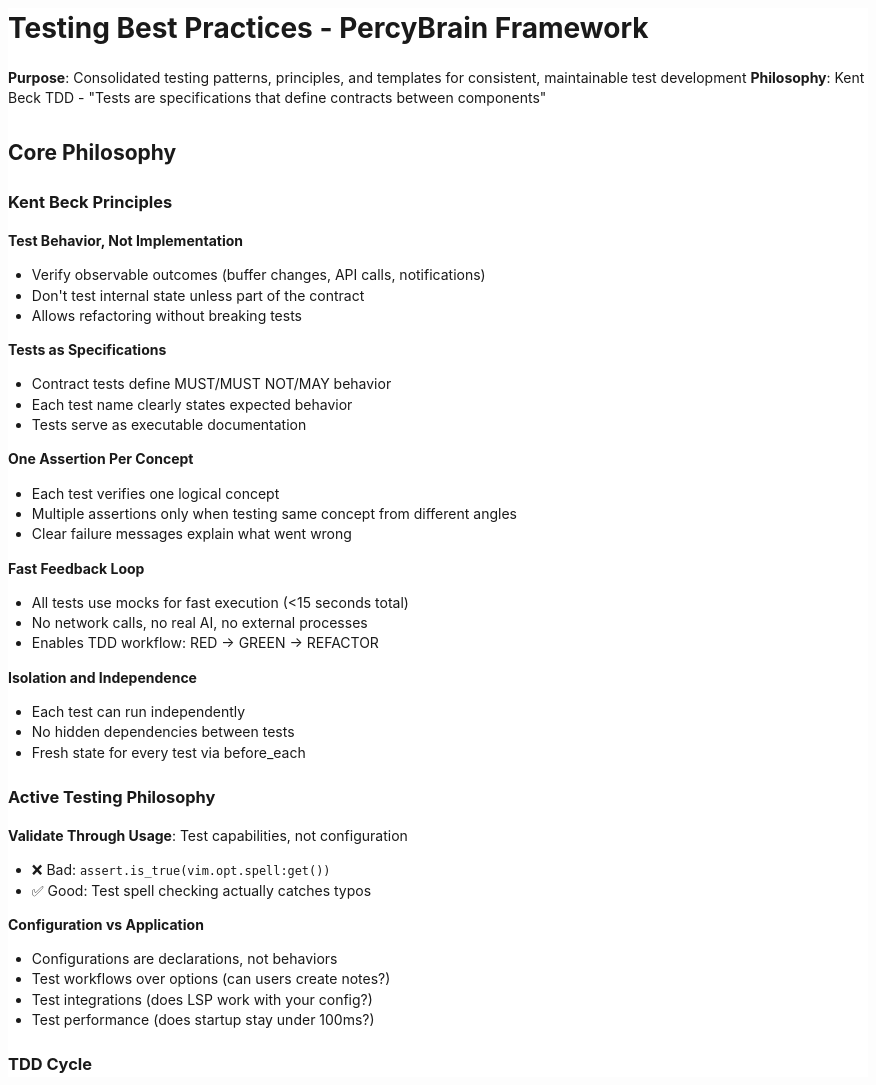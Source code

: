 # Testing Best Practices - PercyBrain Framework

**Purpose**: Consolidated testing patterns, principles, and templates for consistent, maintainable test development **Philosophy**: Kent Beck TDD - "Tests are specifications that define contracts between components"

## Core Philosophy

### Kent Beck Principles

**Test Behavior, Not Implementation**

- Verify observable outcomes (buffer changes, API calls, notifications)
- Don't test internal state unless part of the contract
- Allows refactoring without breaking tests

**Tests as Specifications**

- Contract tests define MUST/MUST NOT/MAY behavior
- Each test name clearly states expected behavior
- Tests serve as executable documentation

**One Assertion Per Concept**

- Each test verifies one logical concept
- Multiple assertions only when testing same concept from different angles
- Clear failure messages explain what went wrong

**Fast Feedback Loop**

- All tests use mocks for fast execution (\<15 seconds total)
- No network calls, no real AI, no external processes
- Enables TDD workflow: RED → GREEN → REFACTOR

**Isolation and Independence**

- Each test can run independently
- No hidden dependencies between tests
- Fresh state for every test via before_each

### Active Testing Philosophy

**Validate Through Usage**: Test capabilities, not configuration

- ❌ Bad: `assert.is_true(vim.opt.spell:get())`
- ✅ Good: Test spell checking actually catches typos

**Configuration vs Application**

- Configurations are declarations, not behaviors
- Test workflows over options (can users create notes?)
- Test integrations (does LSP work with your config?)
- Test performance (does startup stay under 100ms?)

### TDD Cycle
